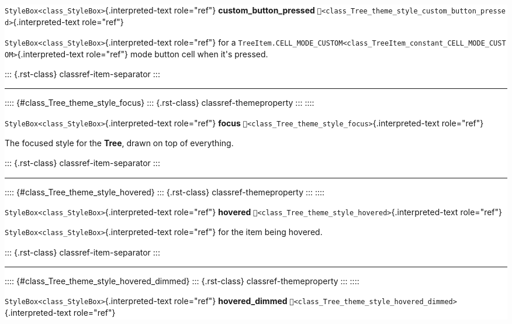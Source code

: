 `StyleBox<class_StyleBox>`{.interpreted-text role="ref"}
**custom_button_pressed**
`🔗<class_Tree_theme_style_custom_button_pressed>`{.interpreted-text
role="ref"}

`StyleBox<class_StyleBox>`{.interpreted-text role="ref"} for a
`TreeItem.CELL_MODE_CUSTOM<class_TreeItem_constant_CELL_MODE_CUSTOM>`{.interpreted-text
role="ref"} mode button cell when it\'s pressed.

::: {.rst-class}
classref-item-separator
:::

------------------------------------------------------------------------

:::: {#class_Tree_theme_style_focus}
::: {.rst-class}
classref-themeproperty
:::
::::

`StyleBox<class_StyleBox>`{.interpreted-text role="ref"} **focus**
`🔗<class_Tree_theme_style_focus>`{.interpreted-text role="ref"}

The focused style for the **Tree**, drawn on top of everything.

::: {.rst-class}
classref-item-separator
:::

------------------------------------------------------------------------

:::: {#class_Tree_theme_style_hovered}
::: {.rst-class}
classref-themeproperty
:::
::::

`StyleBox<class_StyleBox>`{.interpreted-text role="ref"} **hovered**
`🔗<class_Tree_theme_style_hovered>`{.interpreted-text role="ref"}

`StyleBox<class_StyleBox>`{.interpreted-text role="ref"} for the item
being hovered.

::: {.rst-class}
classref-item-separator
:::

------------------------------------------------------------------------

:::: {#class_Tree_theme_style_hovered_dimmed}
::: {.rst-class}
classref-themeproperty
:::
::::

`StyleBox<class_StyleBox>`{.interpreted-text role="ref"}
**hovered_dimmed**
`🔗<class_Tree_theme_style_hovered_dimmed>`{.interpreted-text
role="ref"}
